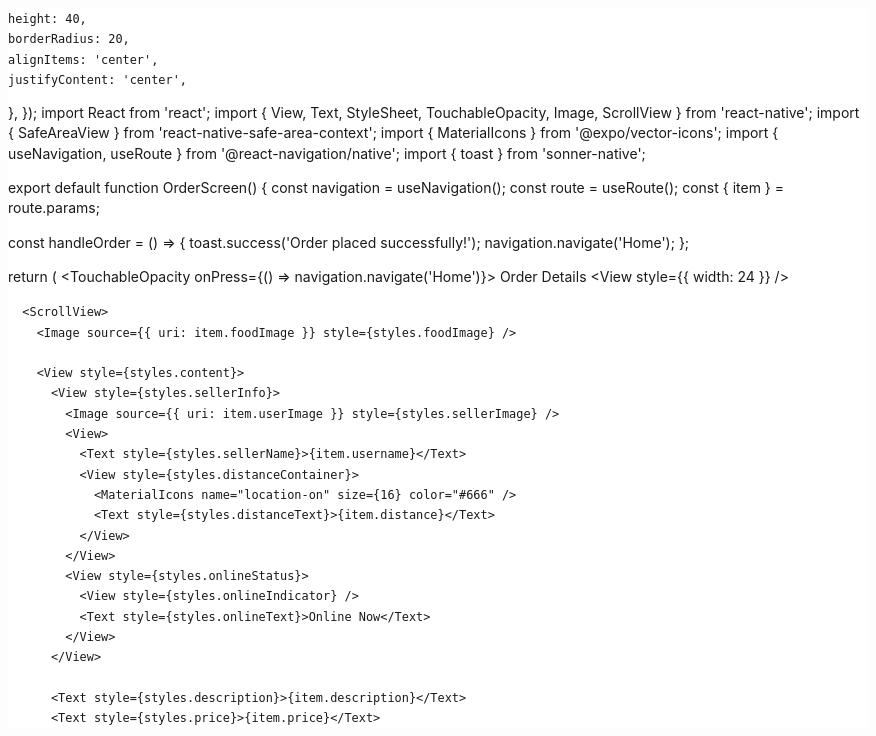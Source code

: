     height: 40,
    borderRadius: 20,
    alignItems: 'center',
    justifyContent: 'center',
  },
});
import React from 'react';
import { View, Text, StyleSheet, TouchableOpacity, Image, ScrollView } from 'react-native';
import { SafeAreaView } from 'react-native-safe-area-context';
import { MaterialIcons } from '@expo/vector-icons';
import { useNavigation, useRoute } from '@react-navigation/native';
import { toast } from 'sonner-native';

export default function OrderScreen() {
  const navigation = useNavigation();
  const route = useRoute();
  const { item } = route.params;

  const handleOrder = () => {
    toast.success('Order placed successfully!');
    navigation.navigate('Home');
  };

  return (
    <SafeAreaView style={styles.container}>
      <View style={styles.header}>
        <TouchableOpacity onPress={() => navigation.navigate('Home')}>
          <MaterialIcons name="arrow-back" size={24} color="#333" />
        </TouchableOpacity>
        <Text style={styles.headerTitle}>Order Details</Text>
        <View style={{ width: 24 }} />
      </View>

      <ScrollView>
        <Image source={{ uri: item.foodImage }} style={styles.foodImage} />
        
        <View style={styles.content}>
          <View style={styles.sellerInfo}>
            <Image source={{ uri: item.userImage }} style={styles.sellerImage} />
            <View>
              <Text style={styles.sellerName}>{item.username}</Text>
              <View style={styles.distanceContainer}>
                <MaterialIcons name="location-on" size={16} color="#666" />
                <Text style={styles.distanceText}>{item.distance}</Text>
              </View>
            </View>
            <View style={styles.onlineStatus}>
              <View style={styles.onlineIndicator} />
              <Text style={styles.onlineText}>Online Now</Text>
            </View>
          </View>

          <Text style={styles.description}>{item.description}</Text>
          <Text style={styles.price}>{item.price}</Text>
